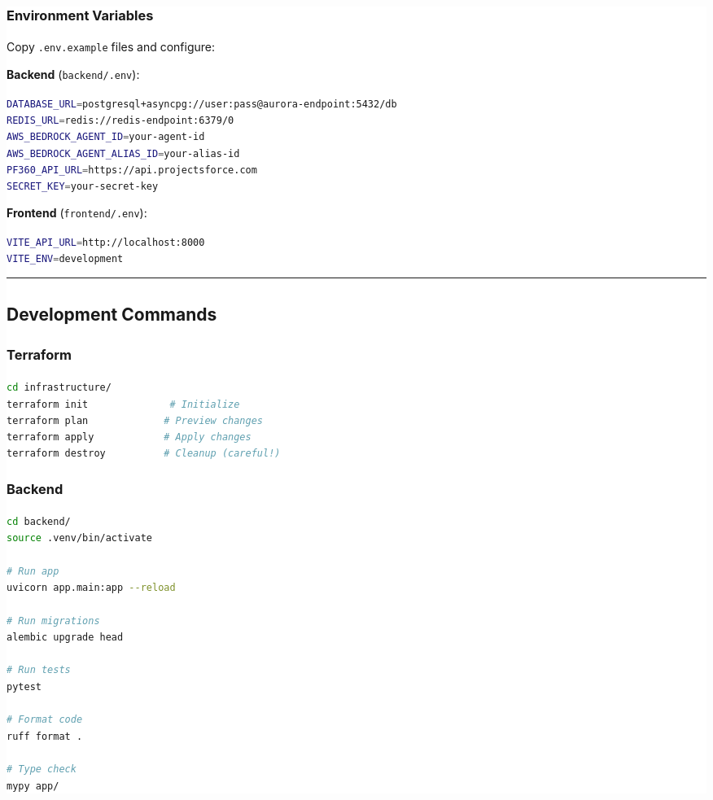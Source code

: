 ### Environment Variables

Copy `.env.example` files and configure:

**Backend** (`backend/.env`):
```bash
DATABASE_URL=postgresql+asyncpg://user:pass@aurora-endpoint:5432/db
REDIS_URL=redis://redis-endpoint:6379/0
AWS_BEDROCK_AGENT_ID=your-agent-id
AWS_BEDROCK_AGENT_ALIAS_ID=your-alias-id
PF360_API_URL=https://api.projectsforce.com
SECRET_KEY=your-secret-key
```

**Frontend** (`frontend/.env`):
```bash
VITE_API_URL=http://localhost:8000
VITE_ENV=development
```

---

## Development Commands

### Terraform
```bash
cd infrastructure/
terraform init              # Initialize
terraform plan             # Preview changes
terraform apply            # Apply changes
terraform destroy          # Cleanup (careful!)
```

### Backend
```bash
cd backend/
source .venv/bin/activate

# Run app
uvicorn app.main:app --reload

# Run migrations
alembic upgrade head

# Run tests
pytest

# Format code
ruff format .

# Type check
mypy app/
```
